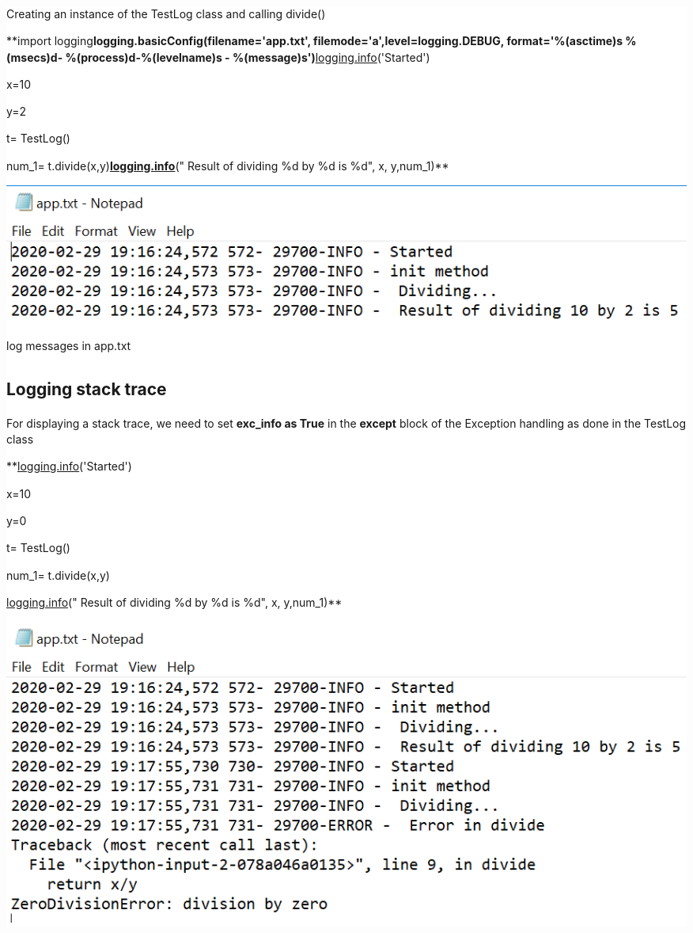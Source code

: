 Creating an instance of the TestLog class and calling divide()

**import logging****logging.basicConfig(filename='app.txt', filemode='a',level=logging.DEBUG, format='%(asctime)s %(msecs)d- %(process)d-%(levelname)s - %(message)s')****[logging.info](http://logging.info)('Started')

x=10

y=2

t= TestLog()

num_1= t.divide(x,y)**[**logging.info**](http://logging.info)**(" Result of dividing %d by %d is %d", x, y,num_1)**

![1*NBhSAmnkjAXxaDjDodWwjg.png](Logging.assets/1*NBhSAmnkjAXxaDjDodWwjg.png)

log messages in app.txt

## Logging stack trace

For displaying a stack trace, we need to set **exc_info as True** in the **except** block of the Exception handling as done in the TestLog class

**[logging.info](http://logging.info)('Started')

x=10

y=0

t= TestLog()

num_1= t.divide(x,y)

[logging.info](http://logging.info)(" Result of dividing %d by %d is %d", x, y,num_1)**

![1*dQDOh4rO61lnLC2slaTQHw.png](Logging.assets/1*dQDOh4rO61lnLC2slaTQHw.png)
